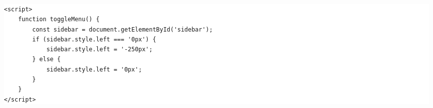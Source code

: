     <script>
        function toggleMenu() {
            const sidebar = document.getElementById('sidebar');
            if (sidebar.style.left === '0px') {
                sidebar.style.left = '-250px';
            } else {
                sidebar.style.left = '0px';
            }
        }
    </script>
</body>
</html>

